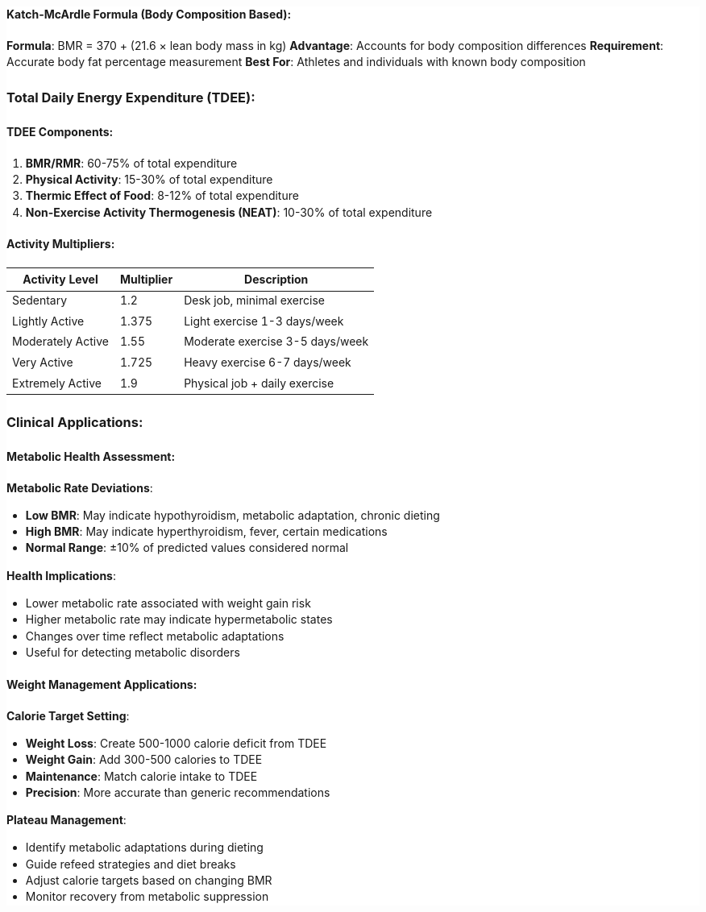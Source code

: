 #### Katch-McArdle Formula (Body Composition Based):
**Formula**: BMR = 370 + (21.6 × lean body mass in kg)
**Advantage**: Accounts for body composition differences
**Requirement**: Accurate body fat percentage measurement
**Best For**: Athletes and individuals with known body composition

### Total Daily Energy Expenditure (TDEE):

#### TDEE Components:
1. **BMR/RMR**: 60-75% of total expenditure
2. **Physical Activity**: 15-30% of total expenditure
3. **Thermic Effect of Food**: 8-12% of total expenditure
4. **Non-Exercise Activity Thermogenesis (NEAT)**: 10-30% of total expenditure

#### Activity Multipliers:
| Activity Level | Multiplier | Description |
|----------------|------------|-------------|
| Sedentary | 1.2 | Desk job, minimal exercise |
| Lightly Active | 1.375 | Light exercise 1-3 days/week |
| Moderately Active | 1.55 | Moderate exercise 3-5 days/week |
| Very Active | 1.725 | Heavy exercise 6-7 days/week |
| Extremely Active | 1.9 | Physical job + daily exercise |

### Clinical Applications:

#### Metabolic Health Assessment:
**Metabolic Rate Deviations**:
- **Low BMR**: May indicate hypothyroidism, metabolic adaptation, chronic dieting
- **High BMR**: May indicate hyperthyroidism, fever, certain medications
- **Normal Range**: ±10% of predicted values considered normal

**Health Implications**:
- Lower metabolic rate associated with weight gain risk
- Higher metabolic rate may indicate hypermetabolic states
- Changes over time reflect metabolic adaptations
- Useful for detecting metabolic disorders

#### Weight Management Applications:
**Calorie Target Setting**:
- **Weight Loss**: Create 500-1000 calorie deficit from TDEE
- **Weight Gain**: Add 300-500 calories to TDEE
- **Maintenance**: Match calorie intake to TDEE
- **Precision**: More accurate than generic recommendations

**Plateau Management**:
- Identify metabolic adaptations during dieting
- Guide refeed strategies and diet breaks
- Adjust calorie targets based on changing BMR
- Monitor recovery from metabolic suppression
